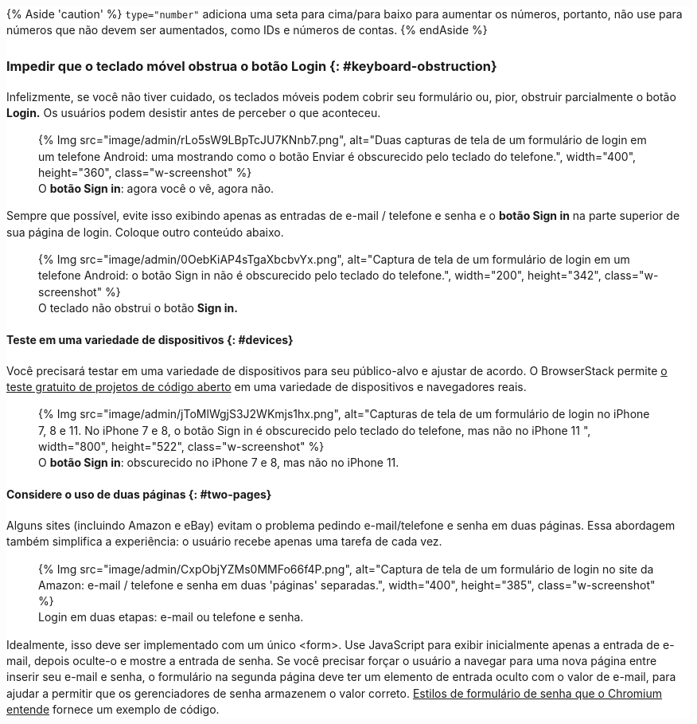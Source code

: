 {% Aside 'caution' %} `type="number"` adiciona uma seta para cima/para baixo para aumentar os números, portanto, não use para números que não devem ser aumentados, como IDs e números de contas. {% endAside %}

### Impedir que o teclado móvel obstrua o **botão Login** {: #keyboard-obstruction}

Infelizmente, se você não tiver cuidado, os teclados móveis podem cobrir seu formulário ou, pior, obstruir parcialmente o botão **Login.** Os usuários podem desistir antes de perceber o que aconteceu.

<figure class="w-figure">{% Img src="image/admin/rLo5sW9LBpTcJU7KNnb7.png", alt="Duas capturas de tela de um formulário de login em um telefone Android: uma mostrando como o botão Enviar é obscurecido pelo teclado do telefone.", width="400", height="360", class="w-screenshot" %}<figcaption class="w-figcaption"> O <b>botão Sign in</b>: agora você o vê, agora não.</figcaption></figure>

Sempre que possível, evite isso exibindo apenas as entradas de e-mail / telefone e senha e o **botão Sign in** na parte superior de sua página de login. Coloque outro conteúdo abaixo.

<figure class="w-figure">{% Img src="image/admin/0OebKiAP4sTgaXbcbvYx.png", alt="Captura de tela de um formulário de login em um telefone Android: o botão Sign in não é obscurecido pelo teclado do telefone.", width="200", height="342", class="w-screenshot" %} <figcaption class="w-figcaption"><figcaption class="w-figcaption"> O teclado não obstrui o botão <b>Sign in.</b></figcaption></figcaption></figure>

#### Teste em uma variedade de dispositivos {: #devices}

Você precisará testar em uma variedade de dispositivos para seu público-alvo e ajustar de acordo. O BrowserStack permite [o teste gratuito de projetos de código aberto](https://www.browserstack.com/open-source) em uma variedade de dispositivos e navegadores reais.

<figure class="w-figure">{% Img src="image/admin/jToMlWgjS3J2WKmjs1hx.png", alt="Capturas de tela de um formulário de login no iPhone 7, 8 e 11. No iPhone 7 e 8, o botão Sign in é obscurecido pelo teclado do telefone, mas não no iPhone 11 ", width="800", height="522", class="w-screenshot" %} <figcaption class="w-figcaption"> O <b>botão Sign in</b>: obscurecido no iPhone 7 e 8, mas não no iPhone 11.</figcaption></figure>

#### Considere o uso de duas páginas {: #two-pages}

Alguns sites (incluindo Amazon e eBay) evitam o problema pedindo e-mail/telefone e senha em duas páginas. Essa abordagem também simplifica a experiência: o usuário recebe apenas uma tarefa de cada vez.

<figure class="w-figure">{% Img src="image/admin/CxpObjYZMs0MMFo66f4P.png", alt="Captura de tela de um formulário de login no site da Amazon: e-mail / telefone e senha em duas 'páginas' separadas.", width="400", height="385", class="w-screenshot" %} <figcaption class="w-figcaption"> Login em duas etapas: e-mail ou telefone e senha.</figcaption></figure>

Idealmente, isso deve ser implementado com um único &lt;form&gt;. Use JavaScript para exibir inicialmente apenas a entrada de e-mail, depois oculte-o e mostre a entrada de senha. Se você precisar forçar o usuário a navegar para uma nova página entre inserir seu e-mail e senha, o formulário na segunda página deve ter um elemento de entrada oculto com o valor de e-mail, para ajudar a permitir que os gerenciadores de senha armazenem o valor correto. [Estilos de formulário de senha que o Chromium entende](https://www.chromium.org/developers/design-documents/form-styles-that-chromium-understands) fornece um exemplo de código.
